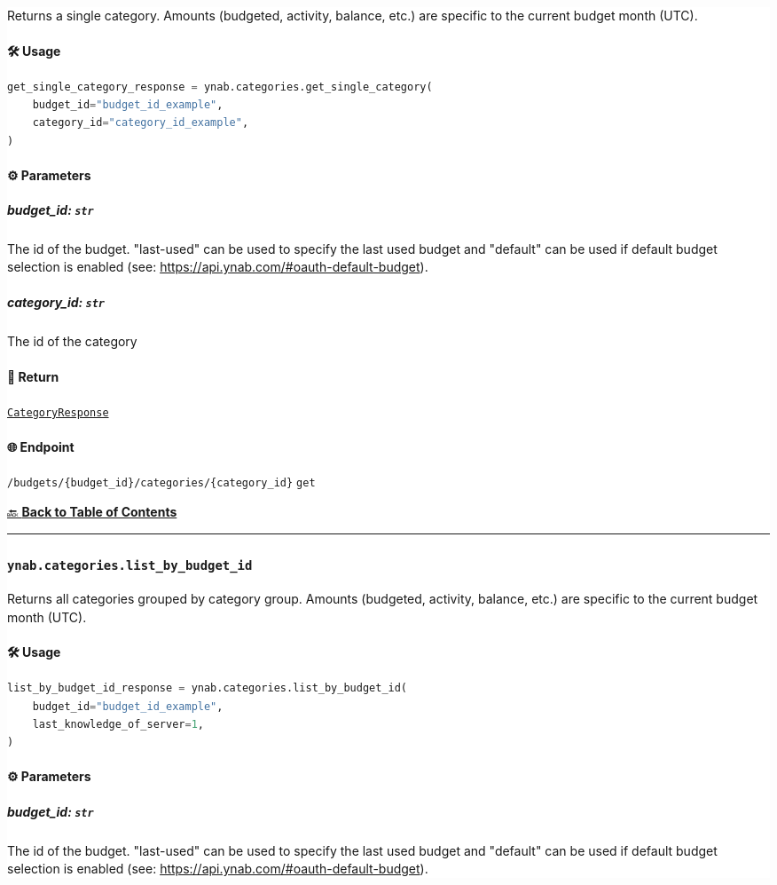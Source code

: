 Returns a single category.  Amounts (budgeted, activity, balance, etc.) are specific to the current budget month (UTC).

#### 🛠️ Usage<a id="🛠️-usage"></a>

```python
get_single_category_response = ynab.categories.get_single_category(
    budget_id="budget_id_example",
    category_id="category_id_example",
)
```

#### ⚙️ Parameters<a id="⚙️-parameters"></a>

##### budget_id: `str`<a id="budget_id-str"></a>

The id of the budget. \"last-used\" can be used to specify the last used budget and \"default\" can be used if default budget selection is enabled (see: https://api.ynab.com/#oauth-default-budget).

##### category_id: `str`<a id="category_id-str"></a>

The id of the category

#### 🔄 Return<a id="🔄-return"></a>

[`CategoryResponse`](./ynab_python_sdk/pydantic/category_response.py)

#### 🌐 Endpoint<a id="🌐-endpoint"></a>

`/budgets/{budget_id}/categories/{category_id}` `get`

[🔙 **Back to Table of Contents**](#table-of-contents)

---

### `ynab.categories.list_by_budget_id`<a id="ynabcategorieslist_by_budget_id"></a>

Returns all categories grouped by category group.  Amounts (budgeted, activity, balance, etc.) are specific to the current budget month (UTC).

#### 🛠️ Usage<a id="🛠️-usage"></a>

```python
list_by_budget_id_response = ynab.categories.list_by_budget_id(
    budget_id="budget_id_example",
    last_knowledge_of_server=1,
)
```

#### ⚙️ Parameters<a id="⚙️-parameters"></a>

##### budget_id: `str`<a id="budget_id-str"></a>

The id of the budget. \"last-used\" can be used to specify the last used budget and \"default\" can be used if default budget selection is enabled (see: https://api.ynab.com/#oauth-default-budget).
